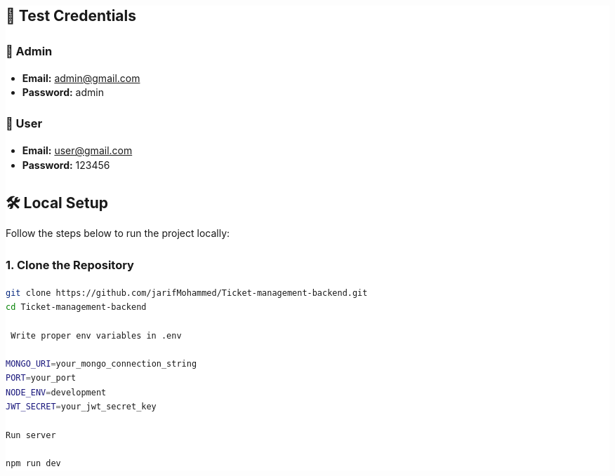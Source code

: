 ## 🧪 Test Credentials

### 🔐 Admin
- **Email:** admin@gmail.com  
- **Password:** admin

### 👤 User
- **Email:** user@gmail.com  
- **Password:** 123456


## 🛠️ Local Setup

Follow the steps below to run the project locally:

### 1. Clone the Repository
```bash
git clone https://github.com/jarifMohammed/Ticket-management-backend.git
cd Ticket-management-backend

 Write proper env variables in .env

MONGO_URI=your_mongo_connection_string
PORT=your_port
NODE_ENV=development
JWT_SECRET=your_jwt_secret_key

Run server

npm run dev
